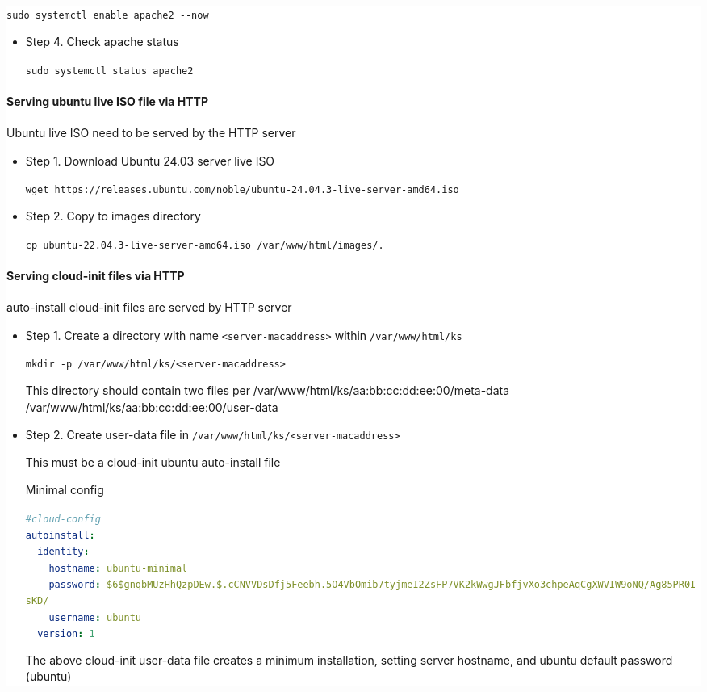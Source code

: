   ```shell
  sudo systemctl enable apache2 --now
  ```

- Step 4. Check apache status

  ```shell
  sudo systemctl status apache2
  ```


#### Serving ubuntu live ISO file via HTTP

Ubuntu live ISO need to be served by the HTTP server

- Step 1. Download Ubuntu 24.03 server live ISO

  ```shell
  wget https://releases.ubuntu.com/noble/ubuntu-24.04.3-live-server-amd64.iso
  ```

- Step 2. Copy to images directory

  ```shell
  cp ubuntu-22.04.3-live-server-amd64.iso /var/www/html/images/.
  ```

#### Serving cloud-init files via HTTP

auto-install cloud-init files are served by HTTP server

- Step 1.  Create a directory with name `<server-macaddress>` within `/var/www/html/ks`

  ```shell
  mkdir -p /var/www/html/ks/<server-macaddress>
  ```
  This directory should contain two files per
  /var/www/html/ks/aa:bb:cc:dd:ee:00/meta-data
  /var/www/html/ks/aa:bb:cc:dd:ee:00/user-data

- Step 2. Create user-data file in `/var/www/html/ks/<server-macaddress>`

  This must be a [cloud-init ubuntu auto-install file](https://ubuntu.com/server/docs/install/autoinstall)

  Minimal config

  ```yml
  #cloud-config
  autoinstall:
    identity:
      hostname: ubuntu-minimal
      password: $6$gnqbMUzHhQzpDEw.$.cCNVVDsDfj5Feebh.5O4VbOmib7tyjmeI2ZsFP7VK2kWwgJFbfjvXo3chpeAqCgXWVIW9oNQ/Ag85PR0IsKD/
      username: ubuntu
    version: 1
  ```

  The above cloud-init user-data file creates a minimum installation, setting server hostname, and ubuntu default password (ubuntu)

